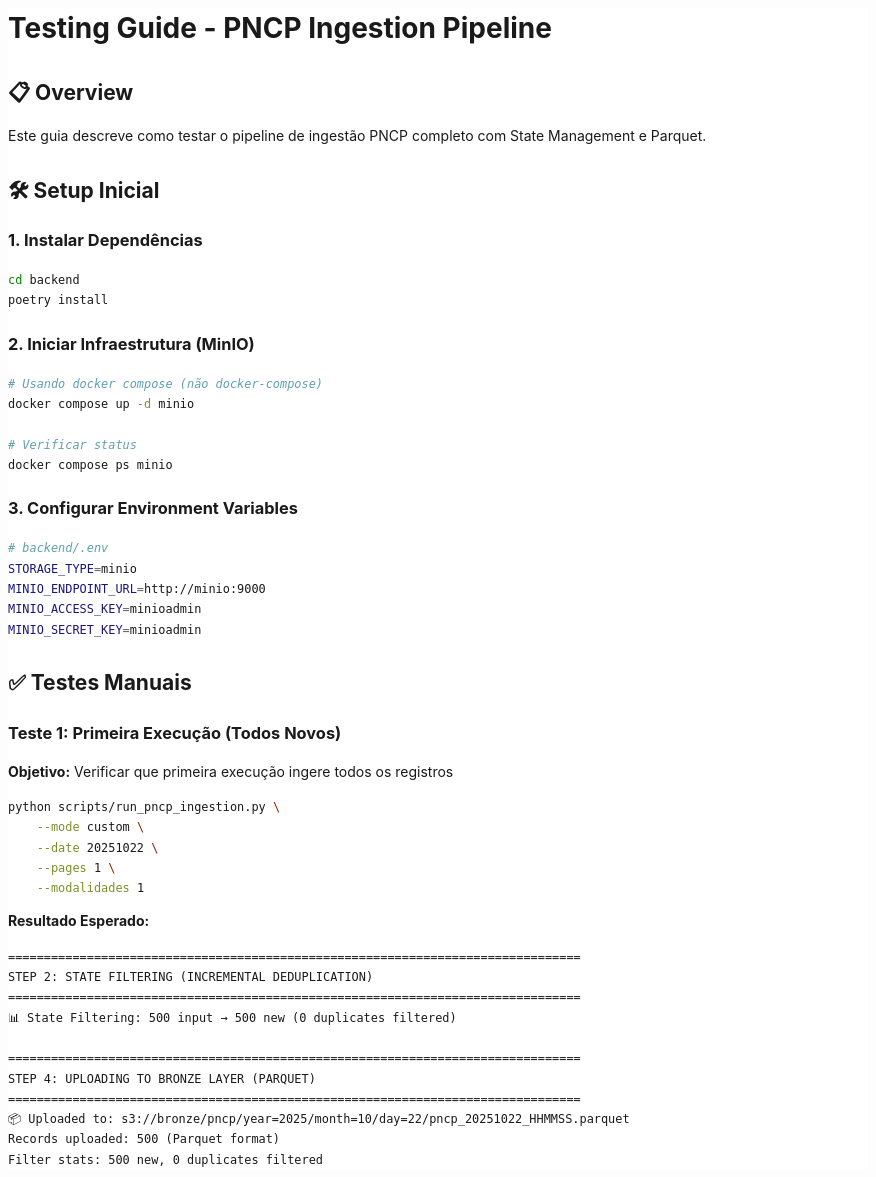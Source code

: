 # Testing Guide - PNCP Ingestion Pipeline

## 📋 Overview

Este guia descreve como testar o pipeline de ingestão PNCP completo com State Management e Parquet.

## 🛠️ Setup Inicial

### 1. Instalar Dependências

```bash
cd backend
poetry install
```

### 2. Iniciar Infraestrutura (MinIO)

```bash
# Usando docker compose (não docker-compose)
docker compose up -d minio

# Verificar status
docker compose ps minio
```

### 3. Configurar Environment Variables

```bash
# backend/.env
STORAGE_TYPE=minio
MINIO_ENDPOINT_URL=http://minio:9000
MINIO_ACCESS_KEY=minioadmin
MINIO_SECRET_KEY=minioadmin
```

## ✅ Testes Manuais

### Teste 1: Primeira Execução (Todos Novos)

**Objetivo:** Verificar que primeira execução ingere todos os registros

```bash
python scripts/run_pncp_ingestion.py \
    --mode custom \
    --date 20251022 \
    --pages 1 \
    --modalidades 1
```

**Resultado Esperado:**
```
================================================================================
STEP 2: STATE FILTERING (INCREMENTAL DEDUPLICATION)
================================================================================
📊 State Filtering: 500 input → 500 new (0 duplicates filtered)

================================================================================
STEP 4: UPLOADING TO BRONZE LAYER (PARQUET)
================================================================================
📦 Uploaded to: s3://bronze/pncp/year=2025/month=10/day=22/pncp_20251022_HHMMSS.parquet
Records uploaded: 500 (Parquet format)
Filter stats: 500 new, 0 duplicates filtered
```
